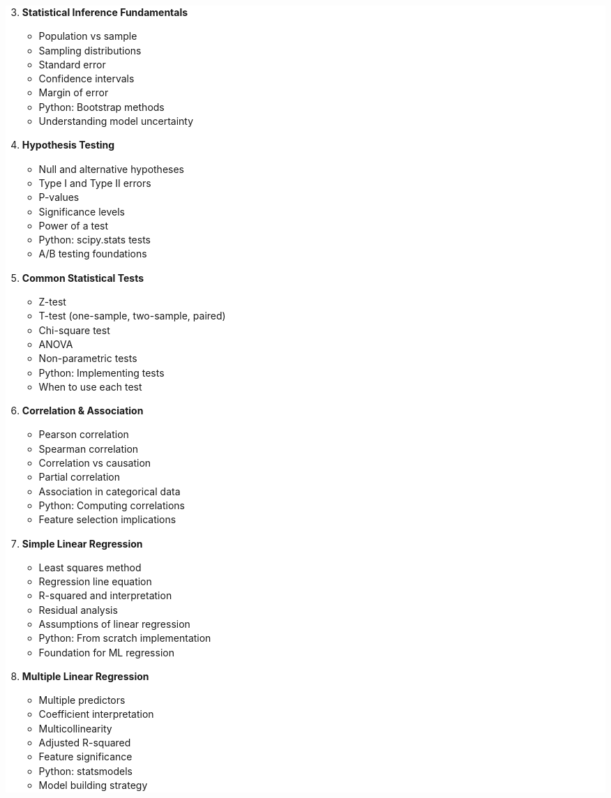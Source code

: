 3. **Statistical Inference Fundamentals**
   - Population vs sample
   - Sampling distributions
   - Standard error
   - Confidence intervals
   - Margin of error
   - Python: Bootstrap methods
   - Understanding model uncertainty

4. **Hypothesis Testing**
   - Null and alternative hypotheses
   - Type I and Type II errors
   - P-values
   - Significance levels
   - Power of a test
   - Python: scipy.stats tests
   - A/B testing foundations

5. **Common Statistical Tests**
   - Z-test
   - T-test (one-sample, two-sample, paired)
   - Chi-square test
   - ANOVA
   - Non-parametric tests
   - Python: Implementing tests
   - When to use each test

6. **Correlation & Association**
   - Pearson correlation
   - Spearman correlation
   - Correlation vs causation
   - Partial correlation
   - Association in categorical data
   - Python: Computing correlations
   - Feature selection implications

7. **Simple Linear Regression**
   - Least squares method
   - Regression line equation
   - R-squared and interpretation
   - Residual analysis
   - Assumptions of linear regression
   - Python: From scratch implementation
   - Foundation for ML regression

8. **Multiple Linear Regression**
   - Multiple predictors
   - Coefficient interpretation
   - Multicollinearity
   - Adjusted R-squared
   - Feature significance
   - Python: statsmodels
   - Model building strategy
